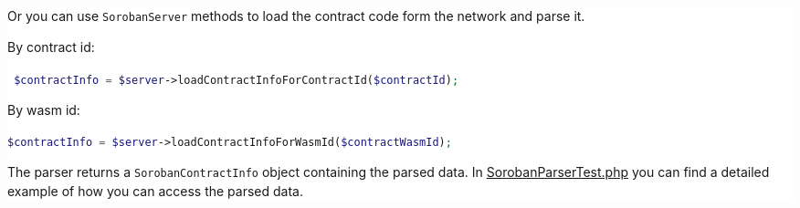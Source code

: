 Or you can use `SorobanServer` methods to load the contract code form the network and parse it.

By contract id:
```php
 $contractInfo = $server->loadContractInfoForContractId($contractId);
```

By wasm id:
```php
$contractInfo = $server->loadContractInfoForWasmId($contractWasmId);
```

The parser returns a `SorobanContractInfo` object containing the parsed data.
In [SorobanParserTest.php](https://github.com/Soneso/stellar-php-sdk/blob/main/Soneso/StellarSDKTests/SorobanParserTest.php) you can find a detailed example of how you can access the parsed data.
